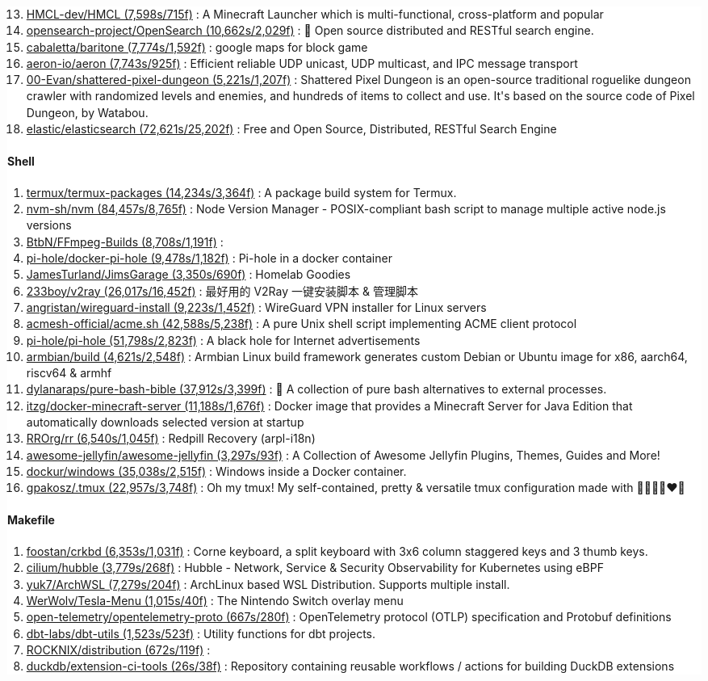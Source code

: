 13. [HMCL-dev/HMCL (7,598s/715f)](https://github.com/HMCL-dev/HMCL) : A Minecraft Launcher which is multi-functional, cross-platform and popular
14. [opensearch-project/OpenSearch (10,662s/2,029f)](https://github.com/opensearch-project/OpenSearch) : 🔎 Open source distributed and RESTful search engine.
15. [cabaletta/baritone (7,774s/1,592f)](https://github.com/cabaletta/baritone) : google maps for block game
16. [aeron-io/aeron (7,743s/925f)](https://github.com/aeron-io/aeron) : Efficient reliable UDP unicast, UDP multicast, and IPC message transport
17. [00-Evan/shattered-pixel-dungeon (5,221s/1,207f)](https://github.com/00-Evan/shattered-pixel-dungeon) : Shattered Pixel Dungeon is an open-source traditional roguelike dungeon crawler with randomized levels and enemies, and hundreds of items to collect and use. It's based on the source code of Pixel Dungeon, by Watabou.
18. [elastic/elasticsearch (72,621s/25,202f)](https://github.com/elastic/elasticsearch) : Free and Open Source, Distributed, RESTful Search Engine

#### Shell
1. [termux/termux-packages (14,234s/3,364f)](https://github.com/termux/termux-packages) : A package build system for Termux.
2. [nvm-sh/nvm (84,457s/8,765f)](https://github.com/nvm-sh/nvm) : Node Version Manager - POSIX-compliant bash script to manage multiple active node.js versions
3. [BtbN/FFmpeg-Builds (8,708s/1,191f)](https://github.com/BtbN/FFmpeg-Builds) : 
4. [pi-hole/docker-pi-hole (9,478s/1,182f)](https://github.com/pi-hole/docker-pi-hole) : Pi-hole in a docker container
5. [JamesTurland/JimsGarage (3,350s/690f)](https://github.com/JamesTurland/JimsGarage) : Homelab Goodies
6. [233boy/v2ray (26,017s/16,452f)](https://github.com/233boy/v2ray) : 最好用的 V2Ray 一键安装脚本 & 管理脚本
7. [angristan/wireguard-install (9,223s/1,452f)](https://github.com/angristan/wireguard-install) : WireGuard VPN installer for Linux servers
8. [acmesh-official/acme.sh (42,588s/5,238f)](https://github.com/acmesh-official/acme.sh) : A pure Unix shell script implementing ACME client protocol
9. [pi-hole/pi-hole (51,798s/2,823f)](https://github.com/pi-hole/pi-hole) : A black hole for Internet advertisements
10. [armbian/build (4,621s/2,548f)](https://github.com/armbian/build) : Armbian Linux build framework generates custom Debian or Ubuntu image for x86, aarch64, riscv64 & armhf
11. [dylanaraps/pure-bash-bible (37,912s/3,399f)](https://github.com/dylanaraps/pure-bash-bible) : 📖 A collection of pure bash alternatives to external processes.
12. [itzg/docker-minecraft-server (11,188s/1,676f)](https://github.com/itzg/docker-minecraft-server) : Docker image that provides a Minecraft Server for Java Edition that automatically downloads selected version at startup
13. [RROrg/rr (6,540s/1,045f)](https://github.com/RROrg/rr) : Redpill Recovery (arpl-i18n)
14. [awesome-jellyfin/awesome-jellyfin (3,297s/93f)](https://github.com/awesome-jellyfin/awesome-jellyfin) : A Collection of Awesome Jellyfin Plugins, Themes, Guides and More!
15. [dockur/windows (35,038s/2,515f)](https://github.com/dockur/windows) : Windows inside a Docker container.
16. [gpakosz/.tmux (22,957s/3,748f)](https://github.com/gpakosz/.tmux) : Oh my tmux! My self-contained, pretty & versatile tmux configuration made with 💛🩷💙🖤❤️🤍

#### Makefile
1. [foostan/crkbd (6,353s/1,031f)](https://github.com/foostan/crkbd) : Corne keyboard, a split keyboard with 3x6 column staggered keys and 3 thumb keys.
2. [cilium/hubble (3,779s/268f)](https://github.com/cilium/hubble) : Hubble - Network, Service & Security Observability for Kubernetes using eBPF
3. [yuk7/ArchWSL (7,279s/204f)](https://github.com/yuk7/ArchWSL) : ArchLinux based WSL Distribution. Supports multiple install.
4. [WerWolv/Tesla-Menu (1,015s/40f)](https://github.com/WerWolv/Tesla-Menu) : The Nintendo Switch overlay menu
5. [open-telemetry/opentelemetry-proto (667s/280f)](https://github.com/open-telemetry/opentelemetry-proto) : OpenTelemetry protocol (OTLP) specification and Protobuf definitions
6. [dbt-labs/dbt-utils (1,523s/523f)](https://github.com/dbt-labs/dbt-utils) : Utility functions for dbt projects.
7. [ROCKNIX/distribution (672s/119f)](https://github.com/ROCKNIX/distribution) : 
8. [duckdb/extension-ci-tools (26s/38f)](https://github.com/duckdb/extension-ci-tools) : Repository containing reusable workflows / actions for building DuckDB extensions